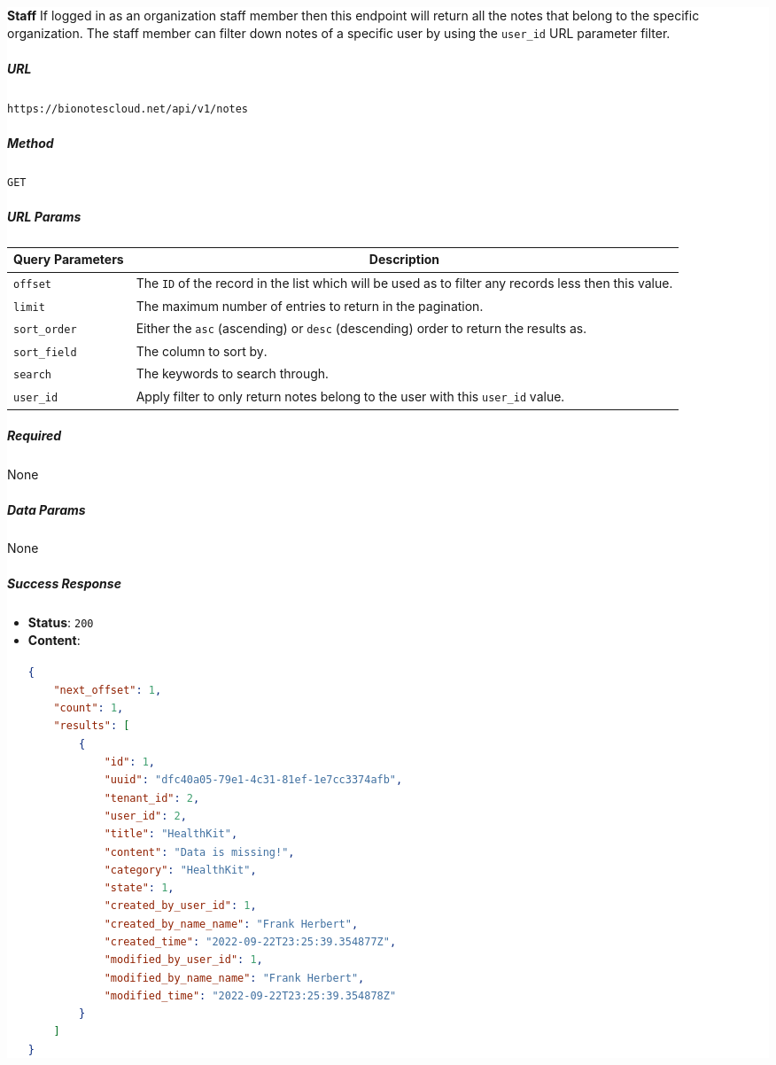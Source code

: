 **Staff**
If logged in as an organization staff member then this endpoint will return all the notes that belong to the specific organization. The staff member can filter down notes of a specific user by using the `user_id` URL parameter filter.

##### URL

`https://bionotescloud.net/api/v1/notes`

##### Method

`GET`

##### URL Params

Query Parameters | Description
--------- | -----------
`offset` | The `ID` of the record in the list which will be used as to filter any records less then this value.
`limit` | The maximum number of entries to return in the pagination.
`sort_order` | Either the `asc` (ascending) or `desc` (descending) order to return the results as.
`sort_field` | The column to sort by.
`search` | The keywords to search through.
`user_id` | Apply filter to only return notes belong to the user with this `user_id` value.

##### Required

None

##### Data Params

None

##### Success Response

  * **Status**: `200`
  * **Content**:
    ```json
    {
        "next_offset": 1,
        "count": 1,
        "results": [
            {
                "id": 1,
                "uuid": "dfc40a05-79e1-4c31-81ef-1e7cc3374afb",
                "tenant_id": 2,
                "user_id": 2,
                "title": "HealthKit",
                "content": "Data is missing!",
                "category": "HealthKit",
                "state": 1,
                "created_by_user_id": 1,
                "created_by_name_name": "Frank Herbert",
                "created_time": "2022-09-22T23:25:39.354877Z",
                "modified_by_user_id": 1,
                "modified_by_name_name": "Frank Herbert",
                "modified_time": "2022-09-22T23:25:39.354878Z"
            }
        ]
    }
    ```
